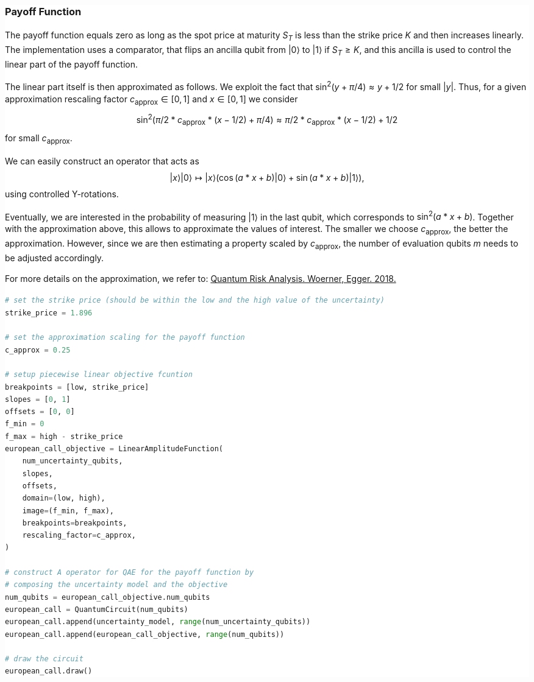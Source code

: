 

### Payoff Function

The payoff function equals zero as long as the spot price at maturity $S_T$ is less than the strike price $K$ and then increases linearly.
The implementation uses a comparator, that flips an ancilla qubit from $\big|0\rangle$ to $\big|1\rangle$ if $S_T \geq K$, and this ancilla is used to control the linear part of the payoff function.

The linear part itself is then approximated as follows.
We exploit the fact that $\sin^2(y + \pi/4) \approx y + 1/2$ for small $|y|$.
Thus, for a given approximation rescaling factor $c_\text{approx} \in [0, 1]$ and $x \in [0, 1]$ we consider
$$ \sin^2( \pi/2 * c_\text{approx} * ( x - 1/2 ) + \pi/4) \approx \pi/2 * c_\text{approx} * ( x - 1/2 ) + 1/2 $$ for small $c_\text{approx}$.

We can easily construct an operator that acts as 
$$\big|x\rangle \big|0\rangle \mapsto \big|x\rangle \left( \cos(a*x+b) \big|0\rangle + \sin(a*x+b) \big|1\rangle \right),$$
using controlled Y-rotations.

Eventually, we are interested in the probability of measuring $\big|1\rangle$ in the last qubit, which corresponds to
$\sin^2(a*x+b)$.
Together with the approximation above, this allows to approximate the values of interest.
The smaller we choose $c_\text{approx}$, the better the approximation.
However, since we are then estimating a property scaled by $c_\text{approx}$, the number of evaluation qubits $m$ needs to be adjusted accordingly.

For more details on the approximation, we refer to:
[Quantum Risk Analysis. Woerner, Egger. 2018.](https://www.nature.com/articles/s41534-019-0130-6)


```python
# set the strike price (should be within the low and the high value of the uncertainty)
strike_price = 1.896

# set the approximation scaling for the payoff function
c_approx = 0.25

# setup piecewise linear objective fcuntion
breakpoints = [low, strike_price]
slopes = [0, 1]
offsets = [0, 0]
f_min = 0
f_max = high - strike_price
european_call_objective = LinearAmplitudeFunction(
    num_uncertainty_qubits,
    slopes,
    offsets,
    domain=(low, high),
    image=(f_min, f_max),
    breakpoints=breakpoints,
    rescaling_factor=c_approx,
)

# construct A operator for QAE for the payoff function by
# composing the uncertainty model and the objective
num_qubits = european_call_objective.num_qubits
european_call = QuantumCircuit(num_qubits)
european_call.append(uncertainty_model, range(num_uncertainty_qubits))
european_call.append(european_call_objective, range(num_qubits))

# draw the circuit
european_call.draw()
```
